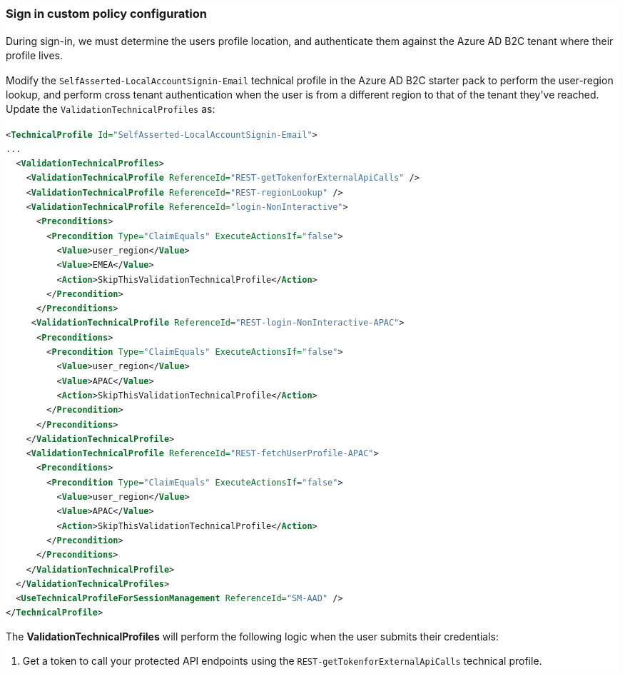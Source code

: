 
### Sign in custom policy configuration

During sign-in, we must determine the users profile location, and authenticate them against the Azure AD B2C tenant where their profile lives.

Modify the `SelfAsserted-LocalAccountSignin-Email` technical profile in the Azure AD B2C starter pack to perform the user-region lookup, and perform cross tenant authentication when the user is from a different region to that of the tenant they've reached. Update the `ValidationTechnicalProfiles` as:

```xml
<TechnicalProfile Id="SelfAsserted-LocalAccountSignin-Email">
...
  <ValidationTechnicalProfiles>
    <ValidationTechnicalProfile ReferenceId="REST-getTokenforExternalApiCalls" />
    <ValidationTechnicalProfile ReferenceId="REST-regionLookup" />
    <ValidationTechnicalProfile ReferenceId="login-NonInteractive">
      <Preconditions>
        <Precondition Type="ClaimEquals" ExecuteActionsIf="false">
          <Value>user_region</Value>
          <Value>EMEA</Value>
          <Action>SkipThisValidationTechnicalProfile</Action>
        </Precondition>
      </Preconditions>
     <ValidationTechnicalProfile ReferenceId="REST-login-NonInteractive-APAC">
      <Preconditions>
        <Precondition Type="ClaimEquals" ExecuteActionsIf="false">
          <Value>user_region</Value>
          <Value>APAC</Value>
          <Action>SkipThisValidationTechnicalProfile</Action>
        </Precondition>
      </Preconditions>
    </ValidationTechnicalProfile>
    <ValidationTechnicalProfile ReferenceId="REST-fetchUserProfile-APAC">
      <Preconditions>
        <Precondition Type="ClaimEquals" ExecuteActionsIf="false">
          <Value>user_region</Value>
          <Value>APAC</Value>
          <Action>SkipThisValidationTechnicalProfile</Action>
        </Precondition>
      </Preconditions>
    </ValidationTechnicalProfile>
  </ValidationTechnicalProfiles>
  <UseTechnicalProfileForSessionManagement ReferenceId="SM-AAD" />
</TechnicalProfile>
```

The **ValidationTechnicalProfiles** will perform the following logic when the user submits their credentials:

1. Get a token to call your protected API endpoints using the `REST-getTokenforExternalApiCalls` technical profile.

